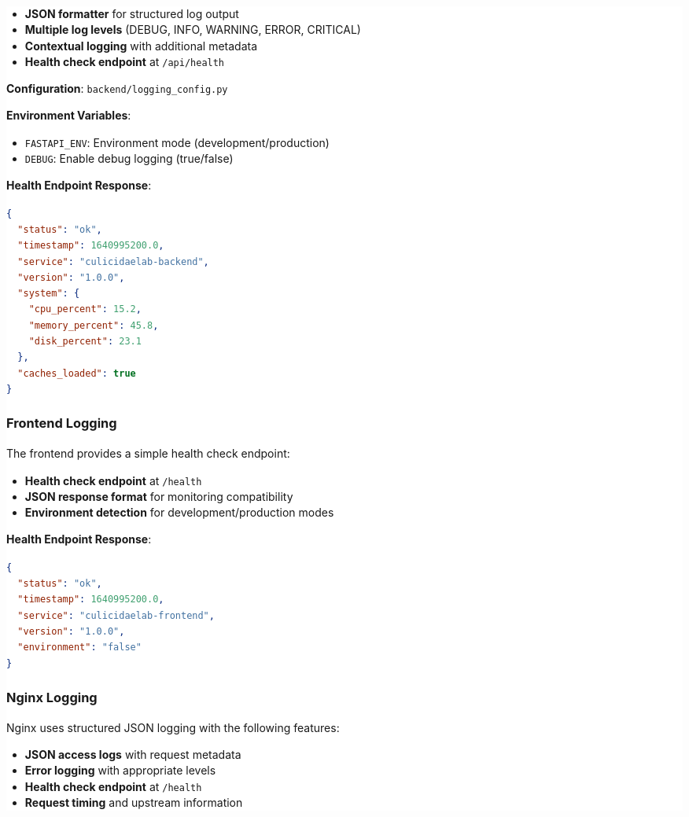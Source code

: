 - **JSON formatter** for structured log output
- **Multiple log levels** (DEBUG, INFO, WARNING, ERROR, CRITICAL)
- **Contextual logging** with additional metadata
- **Health check endpoint** at `/api/health`

**Configuration**: `backend/logging_config.py`

**Environment Variables**:
- `FASTAPI_ENV`: Environment mode (development/production)
- `DEBUG`: Enable debug logging (true/false)

**Health Endpoint Response**:
```json
{
  "status": "ok",
  "timestamp": 1640995200.0,
  "service": "culicidaelab-backend",
  "version": "1.0.0",
  "system": {
    "cpu_percent": 15.2,
    "memory_percent": 45.8,
    "disk_percent": 23.1
  },
  "caches_loaded": true
}
```

### Frontend Logging

The frontend provides a simple health check endpoint:

- **Health check endpoint** at `/health`
- **JSON response format** for monitoring compatibility
- **Environment detection** for development/production modes

**Health Endpoint Response**:
```json
{
  "status": "ok",
  "timestamp": 1640995200.0,
  "service": "culicidaelab-frontend",
  "version": "1.0.0",
  "environment": "false"
}
```

### Nginx Logging

Nginx uses structured JSON logging with the following features:

- **JSON access logs** with request metadata
- **Error logging** with appropriate levels
- **Health check endpoint** at `/health`
- **Request timing** and upstream information
